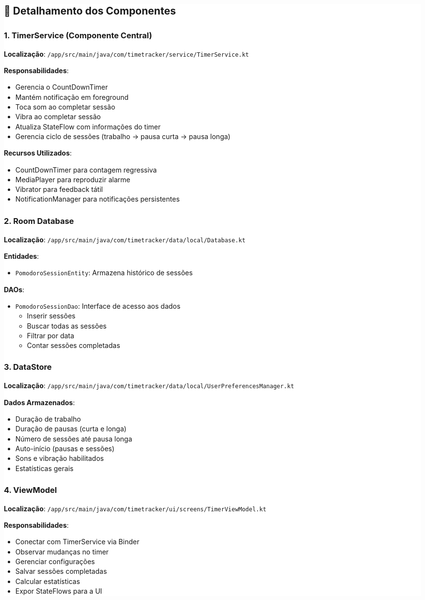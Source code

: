 ## 🔧 Detalhamento dos Componentes

### 1. TimerService (Componente Central)
**Localização**: `/app/src/main/java/com/timetracker/service/TimerService.kt`

**Responsabilidades**:
- Gerencia o CountDownTimer
- Mantém notificação em foreground
- Toca som ao completar sessão
- Vibra ao completar sessão
- Atualiza StateFlow com informações do timer
- Gerencia ciclo de sessões (trabalho → pausa curta → pausa longa)

**Recursos Utilizados**:
- CountDownTimer para contagem regressiva
- MediaPlayer para reproduzir alarme
- Vibrator para feedback tátil
- NotificationManager para notificações persistentes

### 2. Room Database
**Localização**: `/app/src/main/java/com/timetracker/data/local/Database.kt`

**Entidades**:
- `PomodoroSessionEntity`: Armazena histórico de sessões

**DAOs**:
- `PomodoroSessionDao`: Interface de acesso aos dados
  - Inserir sessões
  - Buscar todas as sessões
  - Filtrar por data
  - Contar sessões completadas

### 3. DataStore
**Localização**: `/app/src/main/java/com/timetracker/data/local/UserPreferencesManager.kt`

**Dados Armazenados**:
- Duração de trabalho
- Duração de pausas (curta e longa)
- Número de sessões até pausa longa
- Auto-início (pausas e sessões)
- Sons e vibração habilitados
- Estatísticas gerais

### 4. ViewModel
**Localização**: `/app/src/main/java/com/timetracker/ui/screens/TimerViewModel.kt`

**Responsabilidades**:
- Conectar com TimerService via Binder
- Observar mudanças no timer
- Gerenciar configurações
- Salvar sessões completadas
- Calcular estatísticas
- Expor StateFlows para a UI
